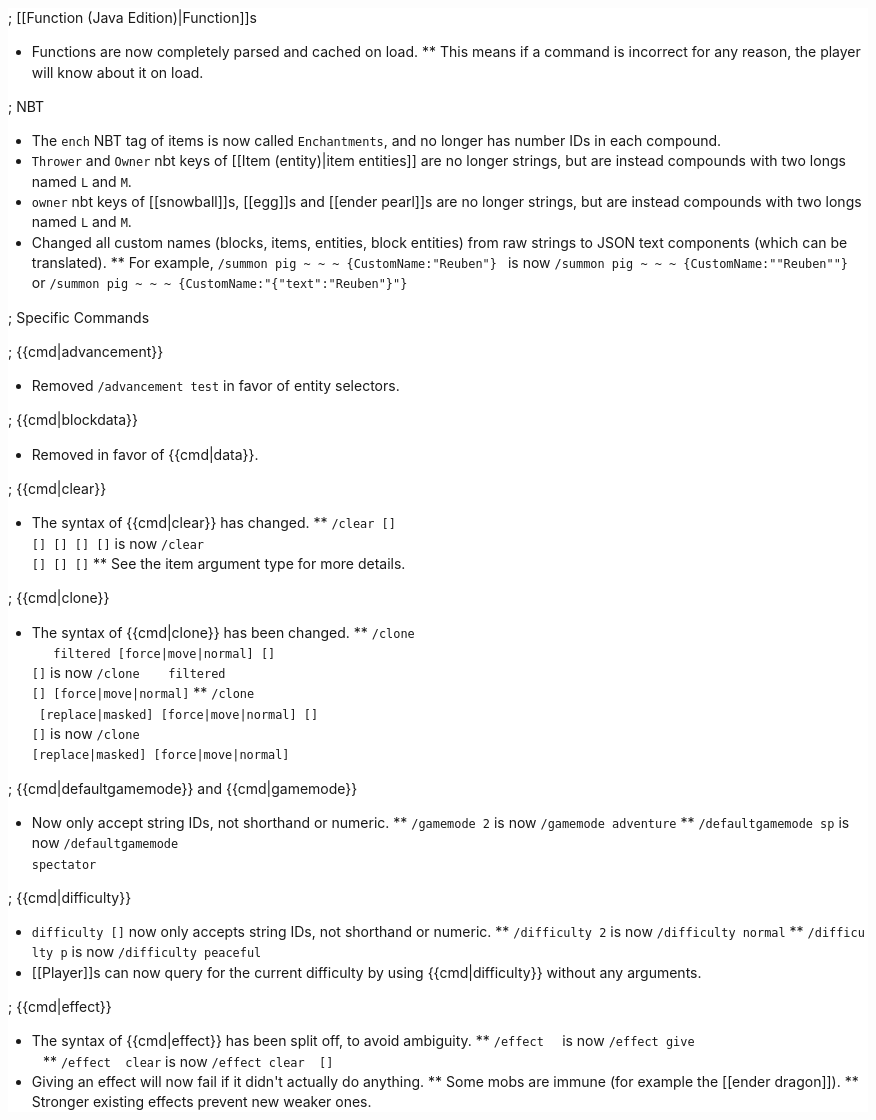 ; [[Function (Java Edition)|Function]]s
* Functions are now completely parsed and cached on load.
** This means if a command is incorrect for any reason, the player will know about it on load.

; NBT
* The <code>ench</code> NBT tag of items is now called <code>Enchantments</code>, and no longer has number IDs in each compound.
* <code>Thrower</code> and <code>Owner</code> nbt keys of [[Item (entity)|item entities]] are no longer strings, but are instead compounds with two longs named <code>L</code> and <code>M</code>.
* <code>owner</code> nbt keys of [[snowball]]s, [[egg]]s and [[ender pearl]]s are no longer strings, but are instead compounds with two longs named <code>L</code> and <code>M</code>.
* Changed all custom names (blocks, items, entities, block entities) from raw strings to JSON text components (which can be translated).
** For example, <code>/summon pig ~ ~ ~ {CustomName:"Reuben"} </code> is now <code>/summon pig ~ ~ ~ {CustomName:"\"Reuben\""} </code> or <code>/summon pig ~ ~ ~ {CustomName:"{\"text\":\"Reuben\"}"} </code>

; Specific Commands

; {{cmd|advancement}}
* Removed <code>/advancement test</code> in favor of entity selectors.

; {{cmd|blockdata}}
* Removed in favor of {{cmd|data}}.

; {{cmd|clear}}
* The syntax of {{cmd|clear}} has changed.
** <code>/clear [<target>] [<item>] [<data>] [<count>] [<nbt>]</code> is now <code>/clear [<target>] [<item>] [<count>]</code>
** See the item argument type for more details.

; {{cmd|clone}}
* The syntax of {{cmd|clone}} has been changed.
** <code>/clone <begin> <end> <destination> filtered [force|move|normal] [<block>] [<data>]</code> is now <code>/clone <begin> <end> <destination> filtered [<block>] [force|move|normal]</code>
** <code>/clone <begin> <end> <destination> [replace|masked] [force|move|normal] [<block>] [<data>]</code> is now <code>/clone <begin> <end> <destination> [replace|masked] [force|move|normal]</code>

; {{cmd|defaultgamemode}} and {{cmd|gamemode}}
* Now only accept string IDs, not shorthand or numeric.
** <code>/gamemode 2</code> is now <code>/gamemode adventure</code>
** <code>/defaultgamemode sp</code> is now <code>/defaultgamemode spectator</code>

; {{cmd|difficulty}}
* <code>difficulty [<value>]</code> now only accepts string IDs, not shorthand or numeric.
** <code>/difficulty 2</code> is now <code>/difficulty normal</code>
** <code>/difficulty p</code> is now <code>/difficulty peaceful</code>
* [[Player]]s can now query for the current difficulty by using {{cmd|difficulty}} without any arguments.

; {{cmd|effect}}
* The syntax of {{cmd|effect}} has been split off, to avoid ambiguity.
** <code>/effect <entity> <effect></code> is now <code>/effect give <entity> <effect></code>
** <code>/effect <entity> clear</code> is now <code>/effect clear <entity> [<effect>]</code>
* Giving an effect will now fail if it didn't actually do anything.
** Some mobs are immune (for example the [[ender dragon]]).
** Stronger existing effects prevent new weaker ones.
